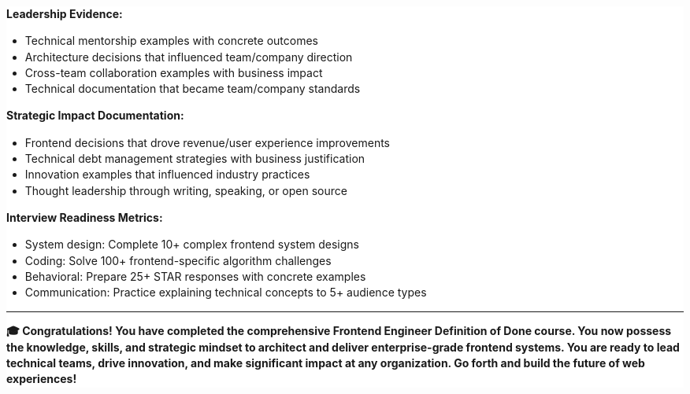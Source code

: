 **Leadership Evidence:**
- Technical mentorship examples with concrete outcomes
- Architecture decisions that influenced team/company direction
- Cross-team collaboration examples with business impact
- Technical documentation that became team/company standards

**Strategic Impact Documentation:**
- Frontend decisions that drove revenue/user experience improvements
- Technical debt management strategies with business justification
- Innovation examples that influenced industry practices
- Thought leadership through writing, speaking, or open source

**Interview Readiness Metrics:**
- System design: Complete 10+ complex frontend system designs
- Coding: Solve 100+ frontend-specific algorithm challenges
- Behavioral: Prepare 25+ STAR responses with concrete examples
- Communication: Practice explaining technical concepts to 5+ audience types

---

**🎓 Congratulations! You have completed the comprehensive Frontend Engineer Definition of Done course. You now possess the knowledge, skills, and strategic mindset to architect and deliver enterprise-grade frontend systems. You are ready to lead technical teams, drive innovation, and make significant impact at any organization. Go forth and build the future of web experiences!**
